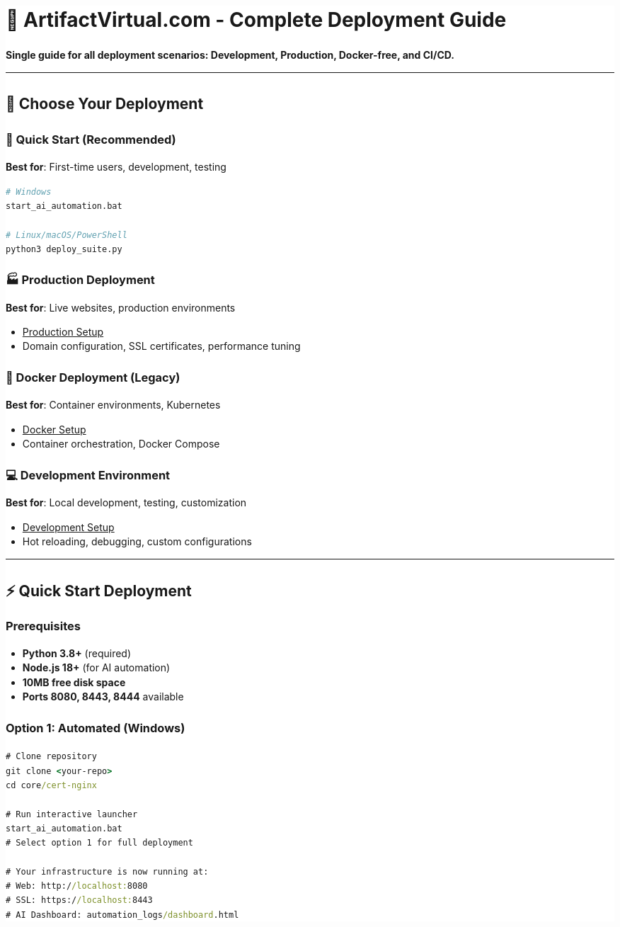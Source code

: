 # 🚀 ArtifactVirtual.com - Complete Deployment Guide

**Single guide for all deployment scenarios: Development, Production, Docker-free, and CI/CD.**

---

## 🎯 Choose Your Deployment

### 🚀 Quick Start (Recommended)
**Best for**: First-time users, development, testing
```bash
# Windows
start_ai_automation.bat

# Linux/macOS/PowerShell
python3 deploy_suite.py
```

### 🏭 Production Deployment
**Best for**: Live websites, production environments
- [Production Setup](#production-deployment-guide)
- Domain configuration, SSL certificates, performance tuning

### 🐳 Docker Deployment (Legacy)
**Best for**: Container environments, Kubernetes
- [Docker Setup](#docker-deployment-legacy)
- Container orchestration, Docker Compose

### 💻 Development Environment
**Best for**: Local development, testing, customization
- [Development Setup](#development-environment)
- Hot reloading, debugging, custom configurations

---

## ⚡ Quick Start Deployment

### Prerequisites
- **Python 3.8+** (required)
- **Node.js 18+** (for AI automation)
- **10MB free disk space**
- **Ports 8080, 8443, 8444** available

### Option 1: Automated (Windows)
```cmd
# Clone repository
git clone <your-repo>
cd core/cert-nginx

# Run interactive launcher
start_ai_automation.bat
# Select option 1 for full deployment

# Your infrastructure is now running at:
# Web: http://localhost:8080
# SSL: https://localhost:8443  
# AI Dashboard: automation_logs/dashboard.html
```

